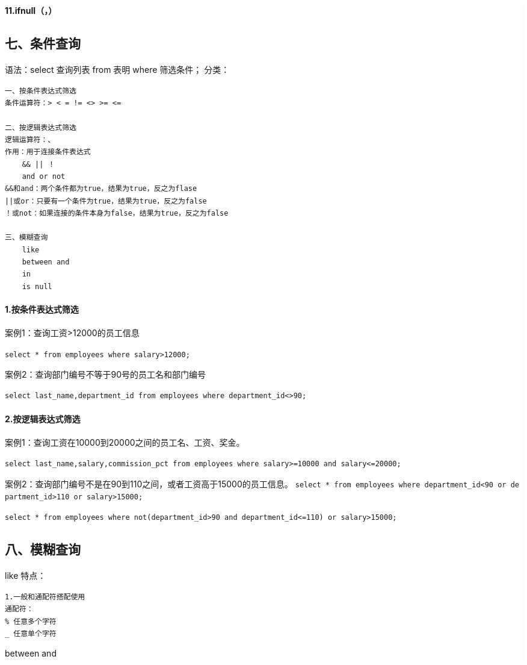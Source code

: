 #### 11.ifnull（，）

## 七、条件查询
语法：select 查询列表 from 表明 where 筛选条件；
分类：

	一、按条件表达式筛选
	条件运算符：> < = != <> >= <=

	二、按逻辑表达式筛选
	逻辑运算符：、
	作用：用于连接条件表达式
		&& || ！
		and or not
	&&和and：两个条件都为true，结果为true，反之为flase
	||或or：只要有一个条件为true，结果为true，反之为false
	！或not：如果连接的条件本身为false，结果为true，反之为false

	三、模糊查询
		like
		between and
		in
		is null

#### 1.按条件表达式筛选
案例1：查询工资>12000的员工信息

`select * from employees where salary>12000;`

案例2：查询部门编号不等于90号的员工名和部门编号

`select last_name,department_id from employees where department_id<>90;`

#### 2.按逻辑表达式筛选
案例1：查询工资在10000到20000之间的员工名、工资、奖金。

`select last_name,salary,commission_pct from employees where salary>=10000 and salary<=20000;`

案例2：查询部门编号不是在90到110之间，或者工资高于15000的员工信息。
`select * from employees where department_id<90 or department_id>110 or salary>15000;`

`select * from employees where not(department_id>90 and department_id<=110) or salary>15000;`

## 八、模糊查询
like
特点：

	1.一般和通配符搭配使用
	通配符：
	% 任意多个字符
	_ 任意单个字符

between and
